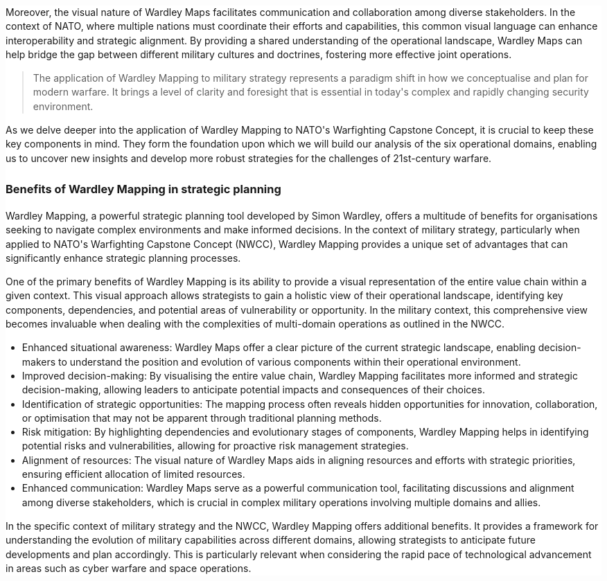 Moreover, the visual nature of Wardley Maps facilitates communication and collaboration among diverse stakeholders. In the context of NATO, where multiple nations must coordinate their efforts and capabilities, this common visual language can enhance interoperability and strategic alignment. By providing a shared understanding of the operational landscape, Wardley Maps can help bridge the gap between different military cultures and doctrines, fostering more effective joint operations.

> The application of Wardley Mapping to military strategy represents a paradigm shift in how we conceptualise and plan for modern warfare. It brings a level of clarity and foresight that is essential in today's complex and rapidly changing security environment.

As we delve deeper into the application of Wardley Mapping to NATO's Warfighting Capstone Concept, it is crucial to keep these key components in mind. They form the foundation upon which we will build our analysis of the six operational domains, enabling us to uncover new insights and develop more robust strategies for the challenges of 21st-century warfare.


</content>

### Benefits of Wardley Mapping in strategic planning

Wardley Mapping, a powerful strategic planning tool developed by Simon Wardley, offers a multitude of benefits for organisations seeking to navigate complex environments and make informed decisions. In the context of military strategy, particularly when applied to NATO's Warfighting Capstone Concept (NWCC), Wardley Mapping provides a unique set of advantages that can significantly enhance strategic planning processes.

One of the primary benefits of Wardley Mapping is its ability to provide a visual representation of the entire value chain within a given context. This visual approach allows strategists to gain a holistic view of their operational landscape, identifying key components, dependencies, and potential areas of vulnerability or opportunity. In the military context, this comprehensive view becomes invaluable when dealing with the complexities of multi-domain operations as outlined in the NWCC.

- Enhanced situational awareness: Wardley Maps offer a clear picture of the current strategic landscape, enabling decision-makers to understand the position and evolution of various components within their operational environment.
- Improved decision-making: By visualising the entire value chain, Wardley Mapping facilitates more informed and strategic decision-making, allowing leaders to anticipate potential impacts and consequences of their choices.
- Identification of strategic opportunities: The mapping process often reveals hidden opportunities for innovation, collaboration, or optimisation that may not be apparent through traditional planning methods.
- Risk mitigation: By highlighting dependencies and evolutionary stages of components, Wardley Mapping helps in identifying potential risks and vulnerabilities, allowing for proactive risk management strategies.
- Alignment of resources: The visual nature of Wardley Maps aids in aligning resources and efforts with strategic priorities, ensuring efficient allocation of limited resources.
- Enhanced communication: Wardley Maps serve as a powerful communication tool, facilitating discussions and alignment among diverse stakeholders, which is crucial in complex military operations involving multiple domains and allies.

In the specific context of military strategy and the NWCC, Wardley Mapping offers additional benefits. It provides a framework for understanding the evolution of military capabilities across different domains, allowing strategists to anticipate future developments and plan accordingly. This is particularly relevant when considering the rapid pace of technological advancement in areas such as cyber warfare and space operations.
